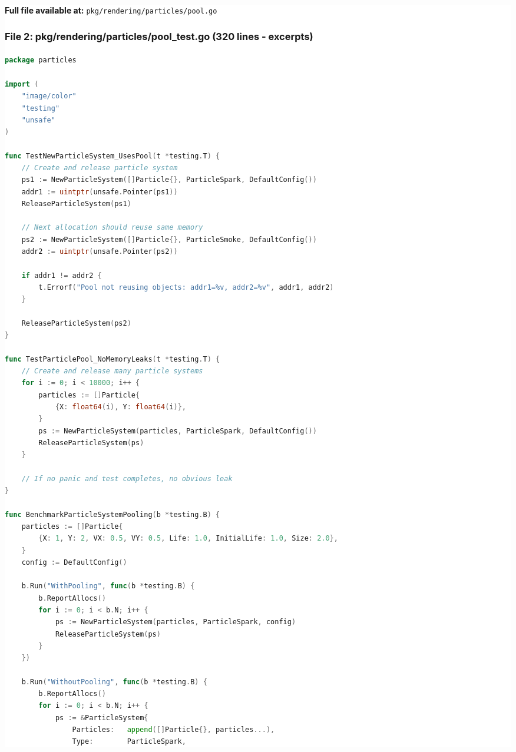 **Full file available at:** `pkg/rendering/particles/pool.go`

### File 2: pkg/rendering/particles/pool_test.go (320 lines - excerpts)

```go
package particles

import (
	"image/color"
	"testing"
	"unsafe"
)

func TestNewParticleSystem_UsesPool(t *testing.T) {
	// Create and release particle system
	ps1 := NewParticleSystem([]Particle{}, ParticleSpark, DefaultConfig())
	addr1 := uintptr(unsafe.Pointer(ps1))
	ReleaseParticleSystem(ps1)
	
	// Next allocation should reuse same memory
	ps2 := NewParticleSystem([]Particle{}, ParticleSmoke, DefaultConfig())
	addr2 := uintptr(unsafe.Pointer(ps2))
	
	if addr1 != addr2 {
		t.Errorf("Pool not reusing objects: addr1=%v, addr2=%v", addr1, addr2)
	}
	
	ReleaseParticleSystem(ps2)
}

func TestParticlePool_NoMemoryLeaks(t *testing.T) {
	// Create and release many particle systems
	for i := 0; i < 10000; i++ {
		particles := []Particle{
			{X: float64(i), Y: float64(i)},
		}
		ps := NewParticleSystem(particles, ParticleSpark, DefaultConfig())
		ReleaseParticleSystem(ps)
	}
	
	// If no panic and test completes, no obvious leak
}

func BenchmarkParticleSystemPooling(b *testing.B) {
	particles := []Particle{
		{X: 1, Y: 2, VX: 0.5, VY: 0.5, Life: 1.0, InitialLife: 1.0, Size: 2.0},
	}
	config := DefaultConfig()
	
	b.Run("WithPooling", func(b *testing.B) {
		b.ReportAllocs()
		for i := 0; i < b.N; i++ {
			ps := NewParticleSystem(particles, ParticleSpark, config)
			ReleaseParticleSystem(ps)
		}
	})
	
	b.Run("WithoutPooling", func(b *testing.B) {
		b.ReportAllocs()
		for i := 0; i < b.N; i++ {
			ps := &ParticleSystem{
				Particles:   append([]Particle{}, particles...),
				Type:        ParticleSpark,
```